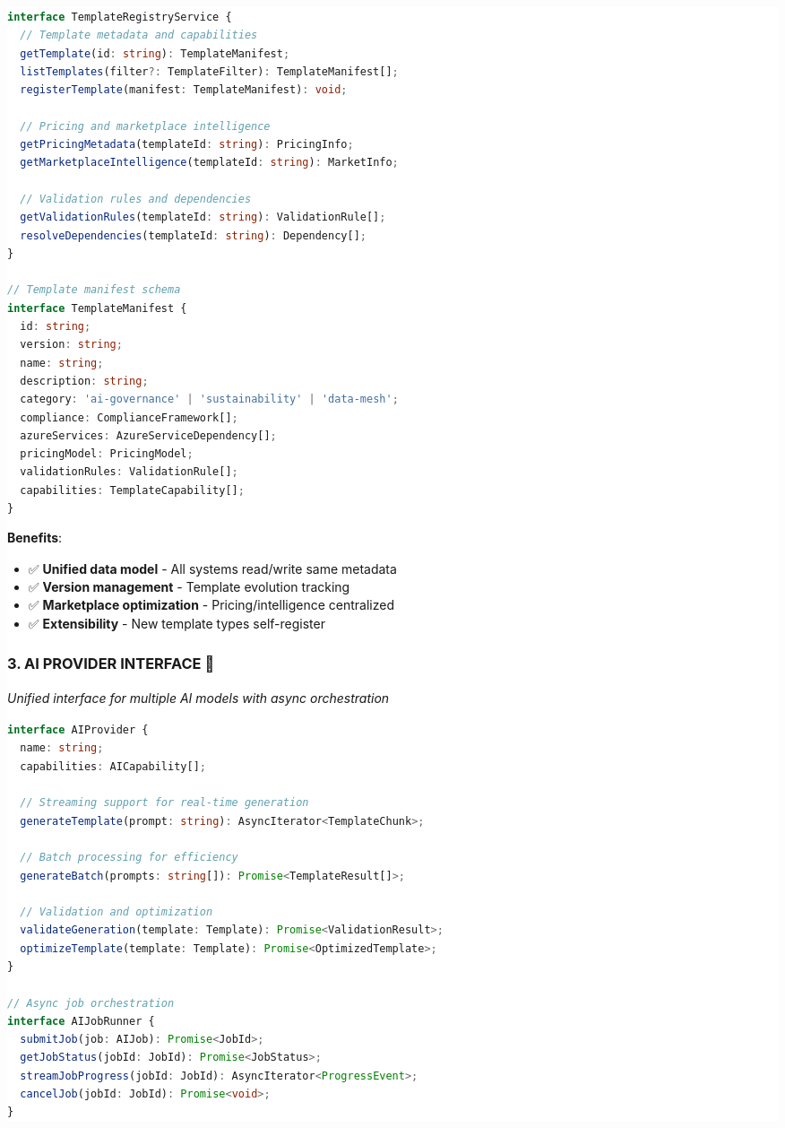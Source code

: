 ```typescript
interface TemplateRegistryService {
  // Template metadata and capabilities
  getTemplate(id: string): TemplateManifest;
  listTemplates(filter?: TemplateFilter): TemplateManifest[];
  registerTemplate(manifest: TemplateManifest): void;

  // Pricing and marketplace intelligence
  getPricingMetadata(templateId: string): PricingInfo;
  getMarketplaceIntelligence(templateId: string): MarketInfo;

  // Validation rules and dependencies
  getValidationRules(templateId: string): ValidationRule[];
  resolveDependencies(templateId: string): Dependency[];
}

// Template manifest schema
interface TemplateManifest {
  id: string;
  version: string;
  name: string;
  description: string;
  category: 'ai-governance' | 'sustainability' | 'data-mesh';
  compliance: ComplianceFramework[];
  azureServices: AzureServiceDependency[];
  pricingModel: PricingModel;
  validationRules: ValidationRule[];
  capabilities: TemplateCapability[];
}
```

**Benefits**:
- ✅ **Unified data model** - All systems read/write same metadata
- ✅ **Version management** - Template evolution tracking
- ✅ **Marketplace optimization** - Pricing/intelligence centralized
- ✅ **Extensibility** - New template types self-register

### **3. AI PROVIDER INTERFACE** 🤖
*Unified interface for multiple AI models with async orchestration*

```typescript
interface AIProvider {
  name: string;
  capabilities: AICapability[];

  // Streaming support for real-time generation
  generateTemplate(prompt: string): AsyncIterator<TemplateChunk>;

  // Batch processing for efficiency
  generateBatch(prompts: string[]): Promise<TemplateResult[]>;

  // Validation and optimization
  validateGeneration(template: Template): Promise<ValidationResult>;
  optimizeTemplate(template: Template): Promise<OptimizedTemplate>;
}

// Async job orchestration
interface AIJobRunner {
  submitJob(job: AIJob): Promise<JobId>;
  getJobStatus(jobId: JobId): Promise<JobStatus>;
  streamJobProgress(jobId: JobId): AsyncIterator<ProgressEvent>;
  cancelJob(jobId: JobId): Promise<void>;
}
```
